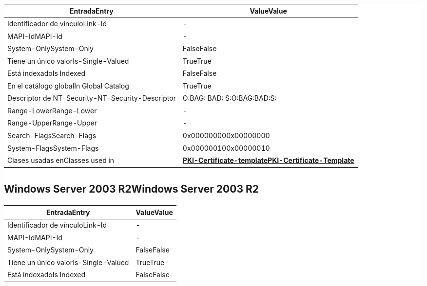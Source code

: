 

| <span data-ttu-id="08341-153">Entrada</span><span class="sxs-lookup"><span data-stu-id="08341-153">Entry</span></span> | <span data-ttu-id="08341-154">Value</span><span class="sxs-lookup"><span data-stu-id="08341-154">Value</span></span> |
|------------------------|-------------------------------------------------------------------------|
| <span data-ttu-id="08341-155">Identificador de vínculo</span><span class="sxs-lookup"><span data-stu-id="08341-155">Link-Id</span></span>                | \-                                                                      |
| <span data-ttu-id="08341-156">MAPI-Id</span><span class="sxs-lookup"><span data-stu-id="08341-156">MAPI-Id</span></span>                | \-                                                                      |
| <span data-ttu-id="08341-157">System-Only</span><span class="sxs-lookup"><span data-stu-id="08341-157">System-Only</span></span>            | <span data-ttu-id="08341-158">False</span><span class="sxs-lookup"><span data-stu-id="08341-158">False</span></span>                                                                   |
| <span data-ttu-id="08341-159">Tiene un único valor</span><span class="sxs-lookup"><span data-stu-id="08341-159">Is-Single-Valued</span></span>       | <span data-ttu-id="08341-160">True</span><span class="sxs-lookup"><span data-stu-id="08341-160">True</span></span>                                                                    |
| <span data-ttu-id="08341-161">Está indexado</span><span class="sxs-lookup"><span data-stu-id="08341-161">Is Indexed</span></span>             | <span data-ttu-id="08341-162">False</span><span class="sxs-lookup"><span data-stu-id="08341-162">False</span></span>                                                                   |
| <span data-ttu-id="08341-163">En el catálogo global</span><span class="sxs-lookup"><span data-stu-id="08341-163">In Global Catalog</span></span>      | <span data-ttu-id="08341-164">True</span><span class="sxs-lookup"><span data-stu-id="08341-164">True</span></span>                                                                    |
| <span data-ttu-id="08341-165">Descriptor de NT-Security-</span><span class="sxs-lookup"><span data-stu-id="08341-165">NT-Security-Descriptor</span></span> | <span data-ttu-id="08341-166">O:BAG: BAD: S:</span><span class="sxs-lookup"><span data-stu-id="08341-166">O:BAG:BAD:S:</span></span>                                                            |
| <span data-ttu-id="08341-167">Range-Lower</span><span class="sxs-lookup"><span data-stu-id="08341-167">Range-Lower</span></span>            | \-                                                                      |
| <span data-ttu-id="08341-168">Range-Upper</span><span class="sxs-lookup"><span data-stu-id="08341-168">Range-Upper</span></span>            | \-                                                                      |
| <span data-ttu-id="08341-169">Search-Flags</span><span class="sxs-lookup"><span data-stu-id="08341-169">Search-Flags</span></span>           | <span data-ttu-id="08341-170">0x00000000</span><span class="sxs-lookup"><span data-stu-id="08341-170">0x00000000</span></span>                                                              |
| <span data-ttu-id="08341-171">System-Flags</span><span class="sxs-lookup"><span data-stu-id="08341-171">System-Flags</span></span>           | <span data-ttu-id="08341-172">0x00000010</span><span class="sxs-lookup"><span data-stu-id="08341-172">0x00000010</span></span>                                                              |
| <span data-ttu-id="08341-173">Clases usadas en</span><span class="sxs-lookup"><span data-stu-id="08341-173">Classes used in</span></span>        | [<span data-ttu-id="08341-174">**PKI-Certificate-template**</span><span class="sxs-lookup"><span data-stu-id="08341-174">**PKI-Certificate-Template**</span></span>](c-pkicertificatetemplate.md)<br/> |



## <a name="windows-server-2003-r2"></a><span data-ttu-id="08341-175">Windows Server 2003 R2</span><span class="sxs-lookup"><span data-stu-id="08341-175">Windows Server 2003 R2</span></span>



| <span data-ttu-id="08341-176">Entrada</span><span class="sxs-lookup"><span data-stu-id="08341-176">Entry</span></span> | <span data-ttu-id="08341-177">Value</span><span class="sxs-lookup"><span data-stu-id="08341-177">Value</span></span> |
|------------------------|-------------------------------------------------------------------------|
| <span data-ttu-id="08341-178">Identificador de vínculo</span><span class="sxs-lookup"><span data-stu-id="08341-178">Link-Id</span></span>                | \-                                                                      |
| <span data-ttu-id="08341-179">MAPI-Id</span><span class="sxs-lookup"><span data-stu-id="08341-179">MAPI-Id</span></span>                | \-                                                                      |
| <span data-ttu-id="08341-180">System-Only</span><span class="sxs-lookup"><span data-stu-id="08341-180">System-Only</span></span>            | <span data-ttu-id="08341-181">False</span><span class="sxs-lookup"><span data-stu-id="08341-181">False</span></span>                                                                   |
| <span data-ttu-id="08341-182">Tiene un único valor</span><span class="sxs-lookup"><span data-stu-id="08341-182">Is-Single-Valued</span></span>       | <span data-ttu-id="08341-183">True</span><span class="sxs-lookup"><span data-stu-id="08341-183">True</span></span>                                                                    |
| <span data-ttu-id="08341-184">Está indexado</span><span class="sxs-lookup"><span data-stu-id="08341-184">Is Indexed</span></span>             | <span data-ttu-id="08341-185">False</span><span class="sxs-lookup"><span data-stu-id="08341-185">False</span></span>                                                                   |